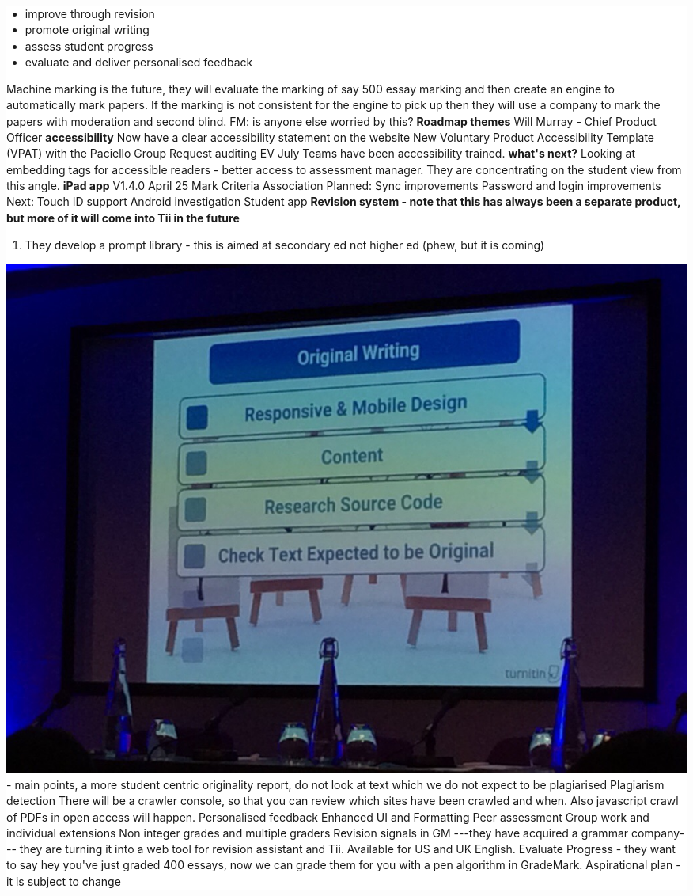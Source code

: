 - improve through revision
- promote original writing
- assess student progress
- evaluate and deliver personalised feedback

Machine marking is the future, they will evaluate the marking of say 500 essay marking and then create an engine to automatically mark papers. If the marking is not consistent for the engine to pick up then they will use a company to mark the papers with moderation and second blind. FM: is anyone else worried by this? **Roadmap themes** Will Murray - Chief Product Officer **accessibility** Now have a clear accessibility statement on the website New Voluntary Product Accessibility Template (VPAT) with the Paciello Group Request auditing EV July Teams have been accessibility trained. **what's next?** Looking at embedding tags for accessible readers - better access to assessment manager. They are concentrating on the student view from this angle. **iPad app** V1.4.0 April 25 Mark Criteria Association Planned: Sync improvements Password and login improvements Next: Touch ID support Android investigation Student app **Revision system - note that this has always been a separate product, but more of it will come into Tii in the future**

1. They develop a prompt library - this is aimed at secondary ed not higher ed (phew, but it is coming)

  
  
[![20151023-135757.jpg](images/20151023-135757.jpg)](http://www.fionamacneill.co.uk/blog/wp-content/uploads/2015/10/20151023-135757.jpg) - main points, a more student centric originality report, do not look at text which we do not expect to be plagiarised Plagiarism detection There will be a crawler console, so that you can review which sites have been crawled and when. Also javascript crawl of PDFs in open access will happen. Personalised feedback Enhanced UI and Formatting Peer assessment Group work and individual extensions Non integer grades and multiple graders Revision signals in GM ---they have acquired a grammar company--- they are turning it into a web tool for revision assistant and Tii. Available for US and UK English. Evaluate Progress - they want to say hey you've just graded 400 essays, now we can grade them for you with a pen algorithm in GradeMark. Aspirational plan - it is subject to change  
  